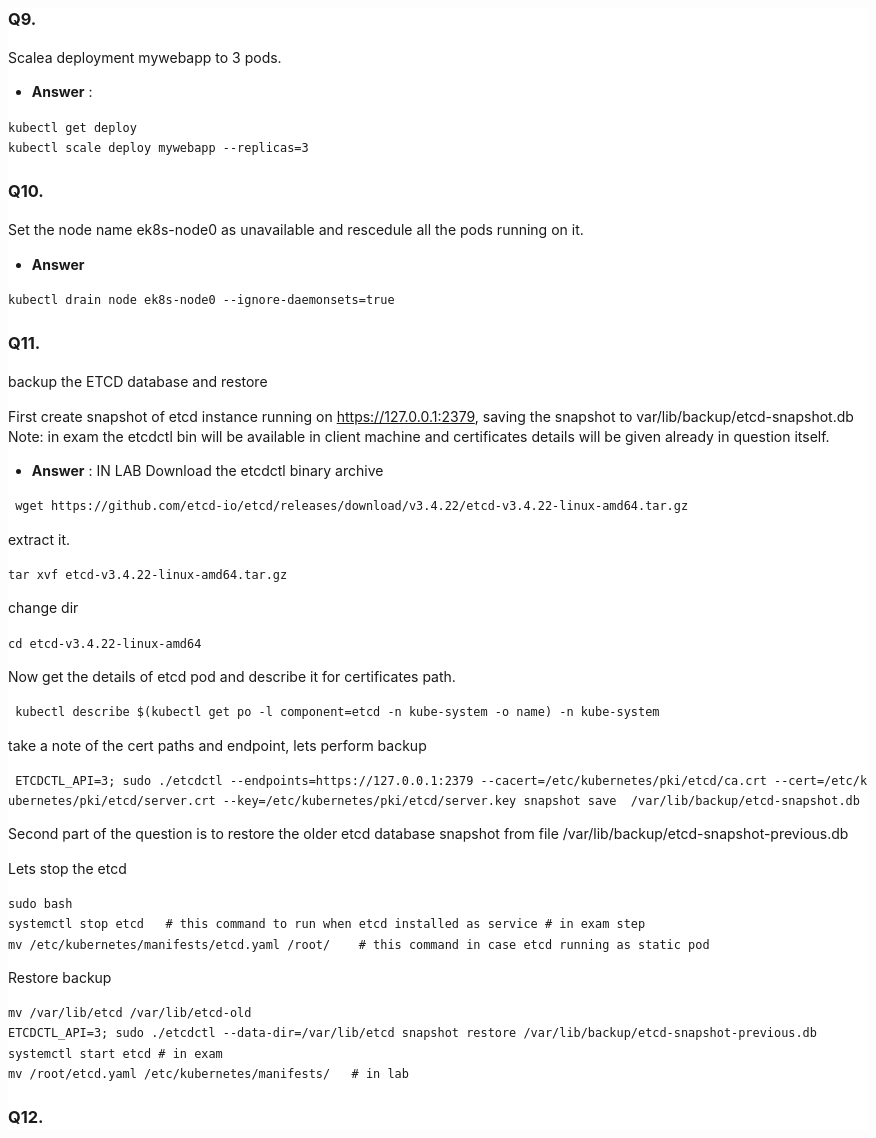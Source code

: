 ### Q9.
Scalea deployment  mywebapp to 3 pods.
- **Answer** :

```
kubectl get deploy
kubectl scale deploy mywebapp --replicas=3
```

### Q10.
Set the node name ek8s-node0 as unavailable and rescedule all the pods running on it.

- **Answer**

```
kubectl drain node ek8s-node0 --ignore-daemonsets=true 
```
### Q11. 
backup the ETCD database and restore

First create snapshot of etcd instance running on https://127.0.0.1:2379, saving the snapshot to var/lib/backup/etcd-snapshot.db
Note: in exam the etcdctl bin will be available in client machine and certificates details will be given already in question itself.
- **Answer** :
IN LAB
Download the etcdctl binary archive
```
 wget https://github.com/etcd-io/etcd/releases/download/v3.4.22/etcd-v3.4.22-linux-amd64.tar.gz
```
extract it.
```
tar xvf etcd-v3.4.22-linux-amd64.tar.gz
```
change dir 
```
cd etcd-v3.4.22-linux-amd64
```
Now get the details of etcd pod and describe it for certificates path.
```
 kubectl describe $(kubectl get po -l component=etcd -n kube-system -o name) -n kube-system
```
take a note of the cert paths and endpoint, lets perform backup 

```
 ETCDCTL_API=3; sudo ./etcdctl --endpoints=https://127.0.0.1:2379 --cacert=/etc/kubernetes/pki/etcd/ca.crt --cert=/etc/kubernetes/pki/etcd/server.crt --key=/etc/kubernetes/pki/etcd/server.key snapshot save  /var/lib/backup/etcd-snapshot.db
```
Second part of the question is to restore the older etcd database  snapshot from file /var/lib/backup/etcd-snapshot-previous.db

Lets stop the etcd 
```
sudo bash 
systemctl stop etcd   # this command to run when etcd installed as service # in exam step
mv /etc/kubernetes/manifests/etcd.yaml /root/    # this command in case etcd running as static pod
```
Restore backup 
```
mv /var/lib/etcd /var/lib/etcd-old
ETCDCTL_API=3; sudo ./etcdctl --data-dir=/var/lib/etcd snapshot restore /var/lib/backup/etcd-snapshot-previous.db
systemctl start etcd # in exam 
mv /root/etcd.yaml /etc/kubernetes/manifests/   # in lab
```
### Q12.